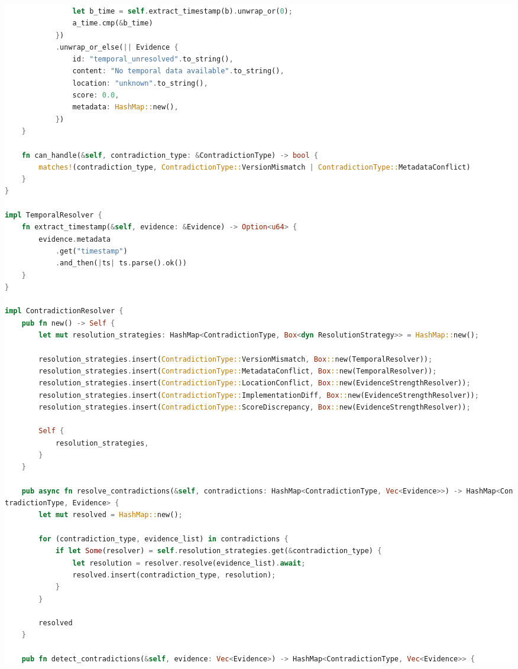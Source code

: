 ```rust
                let b_time = self.extract_timestamp(b).unwrap_or(0);
                a_time.cmp(&b_time)
            })
            .unwrap_or_else(|| Evidence {
                id: "temporal_unresolved".to_string(),
                content: "No temporal data available".to_string(),
                location: "unknown".to_string(),
                score: 0.0,
                metadata: HashMap::new(),
            })
    }
    
    fn can_handle(&self, contradiction_type: &ContradictionType) -> bool {
        matches!(contradiction_type, ContradictionType::VersionMismatch | ContradictionType::MetadataConflict)
    }
}

impl TemporalResolver {
    fn extract_timestamp(&self, evidence: &Evidence) -> Option<u64> {
        evidence.metadata
            .get("timestamp")
            .and_then(|ts| ts.parse().ok())
    }
}

impl ContradictionResolver {
    pub fn new() -> Self {
        let mut resolution_strategies: HashMap<ContradictionType, Box<dyn ResolutionStrategy>> = HashMap::new();
        
        resolution_strategies.insert(ContradictionType::VersionMismatch, Box::new(TemporalResolver));
        resolution_strategies.insert(ContradictionType::MetadataConflict, Box::new(TemporalResolver));
        resolution_strategies.insert(ContradictionType::LocationConflict, Box::new(EvidenceStrengthResolver));
        resolution_strategies.insert(ContradictionType::ImplementationDiff, Box::new(EvidenceStrengthResolver));
        resolution_strategies.insert(ContradictionType::ScoreDiscrepancy, Box::new(EvidenceStrengthResolver));
        
        Self {
            resolution_strategies,
        }
    }
    
    pub async fn resolve_contradictions(&self, contradictions: HashMap<ContradictionType, Vec<Evidence>>) -> HashMap<ContradictionType, Evidence> {
        let mut resolved = HashMap::new();
        
        for (contradiction_type, evidence_list) in contradictions {
            if let Some(resolver) = self.resolution_strategies.get(&contradiction_type) {
                let resolution = resolver.resolve(evidence_list).await;
                resolved.insert(contradiction_type, resolution);
            }
        }
        
        resolved
    }
    
    pub fn detect_contradictions(&self, evidence: Vec<Evidence>) -> HashMap<ContradictionType, Vec<Evidence>> {
```